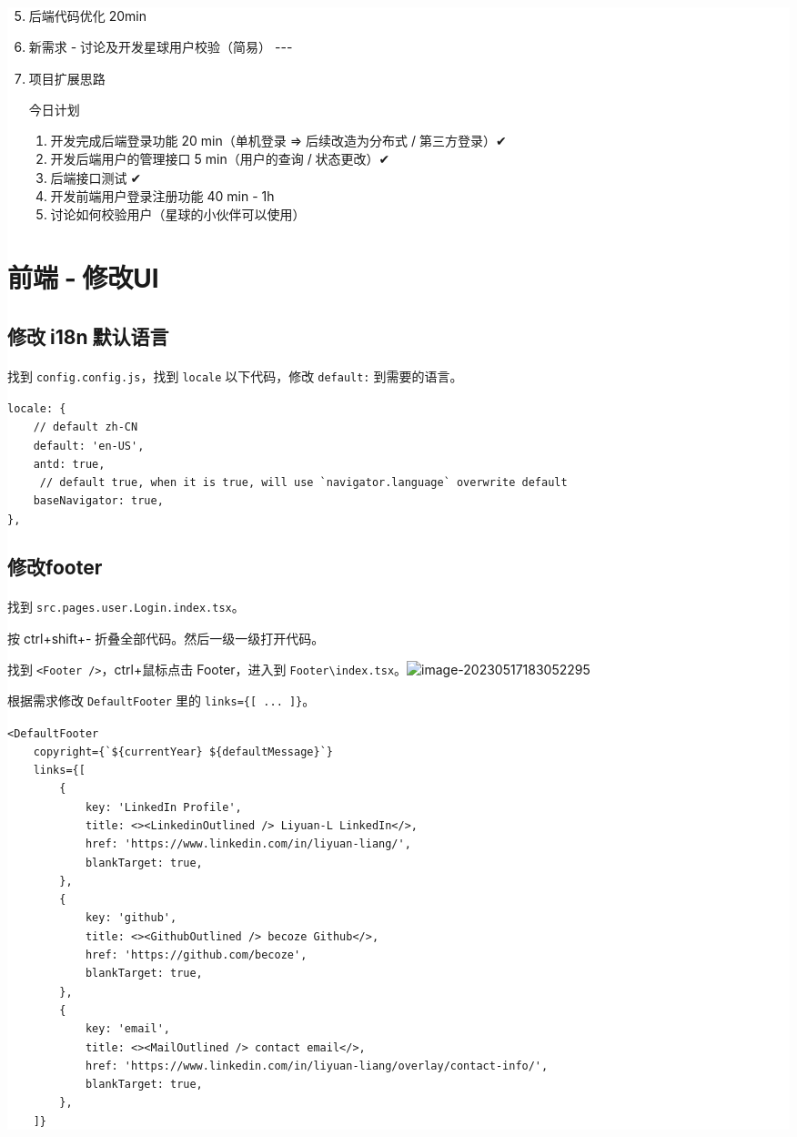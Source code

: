 5. 后端代码优化 20min

6. 新需求 - 讨论及开发星球用户校验（简易） ---

7. 项目扩展思路

   

   今日计划

   1. 开发完成后端登录功能 20 min（单机登录 => 后续改造为分布式 / 第三方登录）✔
   2. 开发后端用户的管理接口 5 min（用户的查询 / 状态更改）✔
   3. 后端接口测试 ✔
   4. 开发前端用户登录注册功能 40 min - 1h
   5. 讨论如何校验用户（星球的小伙伴可以使用）

# 前端 - 修改UI

## 修改 i18n 默认语言

找到 `config.config.js`，找到 `locale` 以下代码，修改 `default:` 到需要的语言。

```tsx
locale: {
    // default zh-CN
    default: 'en-US',
    antd: true,
     // default true, when it is true, will use `navigator.language` overwrite default
    baseNavigator: true,
},
```



## 修改footer

找到 `src.pages.user.Login.index.tsx`。

按 ctrl+shift+- 折叠全部代码。然后一级一级打开代码。

找到 `<Footer />`，ctrl+鼠标点击 Footer，进入到 `Footer\index.tsx`。![image-20230517183052295](C:\Users\liyua\AppData\Roaming\Typora\typora-user-images\image-20230517183052295.png)

根据需求修改 `DefaultFooter` 里的 `links={[ ... ]}`。

```tsx
<DefaultFooter
    copyright={`${currentYear} ${defaultMessage}`}
    links={[
        {
            key: 'LinkedIn Profile',
            title: <><LinkedinOutlined /> Liyuan-L LinkedIn</>,
            href: 'https://www.linkedin.com/in/liyuan-liang/',
            blankTarget: true,
        },
        {
            key: 'github',
            title: <><GithubOutlined /> becoze Github</>,
            href: 'https://github.com/becoze',
            blankTarget: true,
        },
        {
            key: 'email',
            title: <><MailOutlined /> contact email</>,
            href: 'https://www.linkedin.com/in/liyuan-liang/overlay/contact-info/',
            blankTarget: true,
        },
    ]}
```
